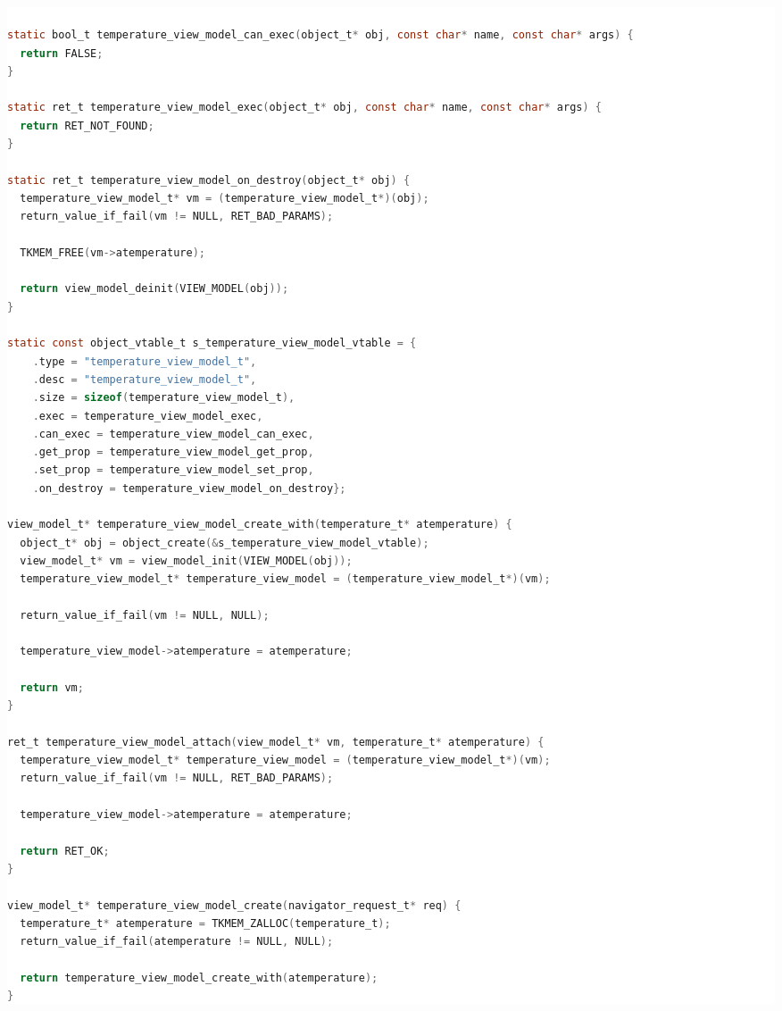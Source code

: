 ```c

static bool_t temperature_view_model_can_exec(object_t* obj, const char* name, const char* args) {
  return FALSE;
}

static ret_t temperature_view_model_exec(object_t* obj, const char* name, const char* args) {
  return RET_NOT_FOUND;
}

static ret_t temperature_view_model_on_destroy(object_t* obj) {
  temperature_view_model_t* vm = (temperature_view_model_t*)(obj);
  return_value_if_fail(vm != NULL, RET_BAD_PARAMS);

  TKMEM_FREE(vm->atemperature);

  return view_model_deinit(VIEW_MODEL(obj));
}

static const object_vtable_t s_temperature_view_model_vtable = {
    .type = "temperature_view_model_t",
    .desc = "temperature_view_model_t",
    .size = sizeof(temperature_view_model_t),
    .exec = temperature_view_model_exec,
    .can_exec = temperature_view_model_can_exec,
    .get_prop = temperature_view_model_get_prop,
    .set_prop = temperature_view_model_set_prop,
    .on_destroy = temperature_view_model_on_destroy};

view_model_t* temperature_view_model_create_with(temperature_t* atemperature) {
  object_t* obj = object_create(&s_temperature_view_model_vtable);
  view_model_t* vm = view_model_init(VIEW_MODEL(obj));
  temperature_view_model_t* temperature_view_model = (temperature_view_model_t*)(vm);

  return_value_if_fail(vm != NULL, NULL);

  temperature_view_model->atemperature = atemperature;

  return vm;
}

ret_t temperature_view_model_attach(view_model_t* vm, temperature_t* atemperature) {
  temperature_view_model_t* temperature_view_model = (temperature_view_model_t*)(vm);
  return_value_if_fail(vm != NULL, RET_BAD_PARAMS);

  temperature_view_model->atemperature = atemperature;

  return RET_OK;
}

view_model_t* temperature_view_model_create(navigator_request_t* req) {
  temperature_t* atemperature = TKMEM_ZALLOC(temperature_t);
  return_value_if_fail(atemperature != NULL, NULL);

  return temperature_view_model_create_with(atemperature);
}
```
